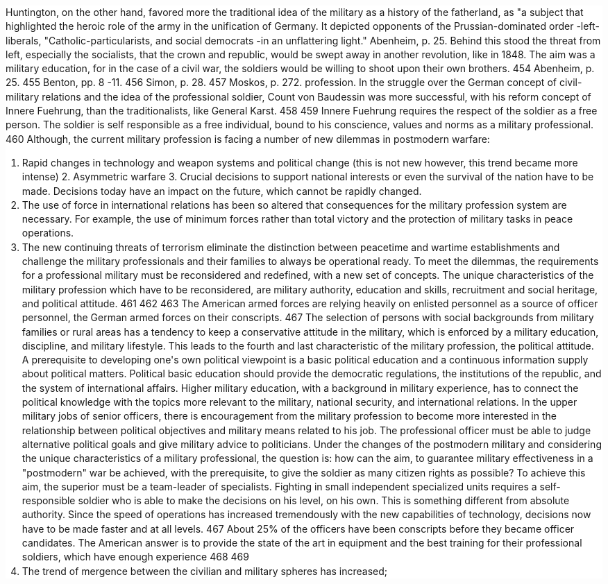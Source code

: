 Huntington, on the other hand, favored more the traditional idea of the military as a history of the fatherland, as "a subject that highlighted the heroic role of the army in the unification of Germany. It depicted opponents of the Prussian-dominated order -left-liberals, "Catholic-particularists, and social democrats -in an unflattering light." Abenheim, p. 25. Behind this stood the threat from left, especially the socialists, that the crown and republic, would be swept away in another revolution, like in 1848. The aim was a military education, for in the case of a civil war, the soldiers would be willing to shoot upon their own brothers. 454 Abenheim, p. 25.  455 Benton, pp. 8 -11.  456 Simon, p. 28.  457 Moskos, p. 272.  profession. In the struggle over the German concept of civil-military relations and the idea of the professional soldier, Count von Baudessin was more successful, with his reform concept of Innere Fuehrung, than the traditionalists, like General Karst. 
458
459
Innere Fuehrung requires the respect of the soldier as a free person. The soldier is self responsible as a free individual, bound to his conscience, values and norms as a military professional. 
460
Although, the current military profession is facing a number of new dilemmas in postmodern warfare:
1. Rapid changes in technology and weapon systems and political change (this is not new however, this trend became more intense) 2. Asymmetric warfare 3. Crucial decisions to support national interests or even the survival of the nation have to be made. Decisions today have an impact on the future, which cannot be rapidly changed.
4. The use of force in international relations has been so altered that consequences for the military profession system are necessary. For example, the use of minimum forces rather than total victory and the protection of military tasks in peace operations.
5. The new continuing threats of terrorism eliminate the distinction between peacetime and wartime establishments and challenge the military professionals and their families to always be operational ready.
To meet the dilemmas, the requirements for a professional military must be reconsidered and redefined, with a new set of concepts. The unique characteristics of the military profession which have to be reconsidered, are military authority, education and skills, recruitment and social heritage, and political attitude. 
461
462
463
The American armed forces are relying heavily on enlisted personnel as a source of officer personnel, the German armed forces on their conscripts. 
467
The selection of persons with social backgrounds from military families or rural areas has a tendency to keep a conservative attitude in the military, which is enforced by a military education, discipline, and military lifestyle.
This leads to the fourth and last characteristic of the military profession, the political attitude. A prerequisite to developing one's own political viewpoint is a basic political education and a continuous information supply about political matters. Political basic education should provide the democratic regulations, the institutions of the republic, and the system of international affairs. Higher military education, with a background in military experience, has to connect the political knowledge with the topics more relevant to the military, national security, and international relations. In the upper military jobs of senior officers, there is encouragement from the military profession to become more interested in the relationship between political objectives and military means related to his job.
The professional officer must be able to judge alternative political goals and give military advice to politicians.
Under the changes of the postmodern military and considering the unique characteristics of a military professional, the question is: how can the aim, to guarantee military effectiveness in a "postmodern" war be achieved, with the prerequisite, to give the soldier as many citizen rights as possible?
To achieve this aim, the superior must be a team-leader of specialists.
Fighting in small independent specialized units requires a self-responsible soldier who is able to make the decisions on his level, on his own. This is something different from absolute authority. Since the speed of operations has increased tremendously with the new capabilities of technology, decisions now have to be made faster and at all levels.
467 About 25% of the officers have been conscripts before they became officer candidates.
The American answer is to provide the state of the art in equipment and the best training for their professional soldiers, which have enough experience 
468
469
1. The trend of mergence between the civilian and military spheres has increased;